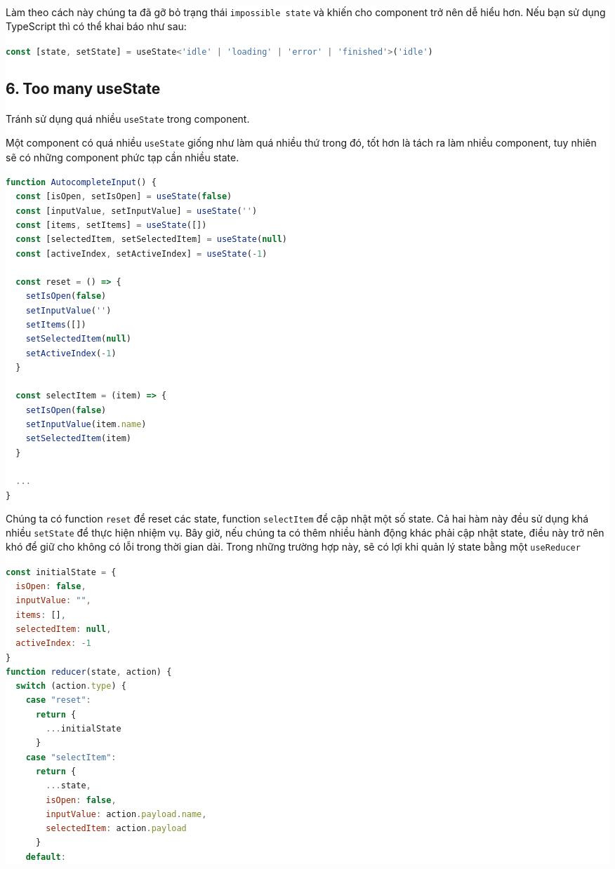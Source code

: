 Làm theo cách này chúng ta đã gỡ bỏ trạng thái `impossible state` và khiến cho component trở nên dễ hiểu hơn. Nếu bạn sử dụng TypeScript thì có thể khai báo như sau:

```jsx
const [state, setState] = useState<'idle' | 'loading' | 'error' | 'finished'>('idle')
```

## 6. Too many useState

Tránh sử dụng quá nhiều `useState` trong component.

Một component có quá nhiều `useState` giống như làm quá nhiều thứ trong đó, tốt hơn là tách ra làm nhiều component, tuy nhiên sẽ có những component phức tạp cần nhiều state. 

```jsx
function AutocompleteInput() {
  const [isOpen, setIsOpen] = useState(false)
  const [inputValue, setInputValue] = useState('')
  const [items, setItems] = useState([])
  const [selectedItem, setSelectedItem] = useState(null)
  const [activeIndex, setActiveIndex] = useState(-1)

  const reset = () => {
    setIsOpen(false)
    setInputValue('')
    setItems([])
    setSelectedItem(null)
    setActiveIndex(-1)
  }

  const selectItem = (item) => {
    setIsOpen(false)
    setInputValue(item.name)
    setSelectedItem(item)
  }

  ...
}
```
Chúng ta có function `reset` để reset các state, function `selectItem` để cập nhật một số state. Cả hai hàm này đều sử dụng khá nhiều `setState` để thực hiện nhiệm vụ. Bây giờ, nếu chúng ta có thêm nhiều hành động khác phải cập nhật state, điều này trở nên khó để giữ cho không có lỗi trong thời gian dài. Trong những trường hợp này, sẽ có lợi khi quản lý state bằng một `useReducer`

```jsx
const initialState = {
  isOpen: false,
  inputValue: "",
  items: [],
  selectedItem: null,
  activeIndex: -1
}
function reducer(state, action) {
  switch (action.type) {
    case "reset":
      return {
        ...initialState
      }
    case "selectItem":
      return {
        ...state,
        isOpen: false,
        inputValue: action.payload.name,
        selectedItem: action.payload
      }
    default:
```